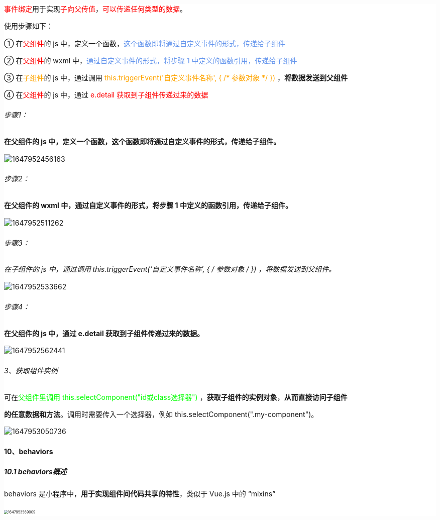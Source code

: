 <font color='red'>事件绑定</font>用于实现<font color='red'>子向父传值</font>，<font color='red'>可以传递任何类型的数据</font>。

使用步骤如下： 

① 在<font color='red'>父组件</font>的 js 中，定义一个函数，<font color='cornflowerblue'>这个函数即将通过自定义事件的形式，传递给子组件 </font>

② 在<font color='red'>父组件</font>的 wxml 中，<font color='cornflowerblue'>通过自定义事件的形式，将步骤 1 中定义的函数引用，传递给子组件 </font>

③ 在<font color='orange'>子组件</font>的 js 中，通过调用 <font color='orange'>this.triggerEvent('自定义事件名称', { /* 参数对象 */ }) </font>，**将数据发送到父组件** 

④ 在<font color='red'>父组件</font>的 js 中，通过 <font color='red'>e.detail 获取到子组件传递过来的数据</font> 

###### 步骤1：

**在父组件的 js 中，定义一个函数，这个函数即将通过自定义事件的形式，传递给子组件。** 

![1647952456163](C:\Users\86186\AppData\Roaming\Typora\typora-user-images\1647952456163.png)

###### 步骤2：

**在父组件的 wxml 中，通过自定义事件的形式，将步骤 1 中定义的函数引用，传递给子组件。** 

![1647952511262](C:\Users\86186\AppData\Roaming\Typora\typora-user-images\1647952511262.png)

###### 步骤3：

**在子组件的 js 中，通过调用 this.triggerEvent(‘自定义事件名称’, { /* 参数对象 */ }) ，将数据发送到父组件。** 

![1647952533662](C:\Users\86186\AppData\Roaming\Typora\typora-user-images\1647952533662.png)

###### 步骤4：

**在父组件的 js 中，通过 e.detail 获取到子组件传递过来的数据。** 

![1647952562441](C:\Users\86186\AppData\Roaming\Typora\typora-user-images\1647952562441.png)

###### 3、获取组件实例

可在<font color='lime'>父组件里调用 this.selectComponent("id或class选择器")</font> ，**获取子组件的实例对象**，**从而直接访问子组件**

**的任意数据和方法**。调用时需要传入一个选择器，例如 this.selectComponent(".my-component")。 

![1647953050736](C:\Users\86186\AppData\Roaming\Typora\typora-user-images\1647953050736.png)

#### 10、behaviors 

##### 10.1 behaviors概述

behaviors 是小程序中，**用于实现组件间代码共享的特性**，类似于 Vue.js 中的 “mixins” 

<img src="C:\Users\86186\AppData\Roaming\Typora\typora-user-images\1647953569009.png" alt="1647953569009" style="zoom:50%;" />

